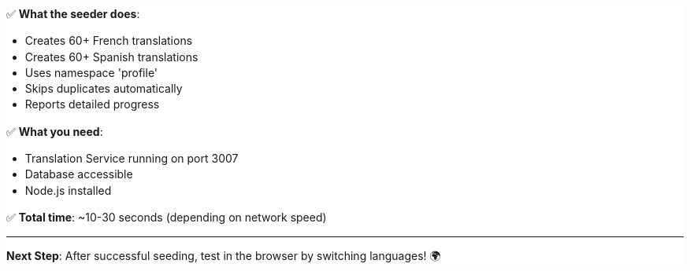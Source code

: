 ✅ **What the seeder does**:
- Creates 60+ French translations
- Creates 60+ Spanish translations
- Uses namespace 'profile'
- Skips duplicates automatically
- Reports detailed progress

✅ **What you need**:
- Translation Service running on port 3007
- Database accessible
- Node.js installed

✅ **Total time**: ~10-30 seconds (depending on network speed)

---

**Next Step**: After successful seeding, test in the browser by switching languages! 🌍
